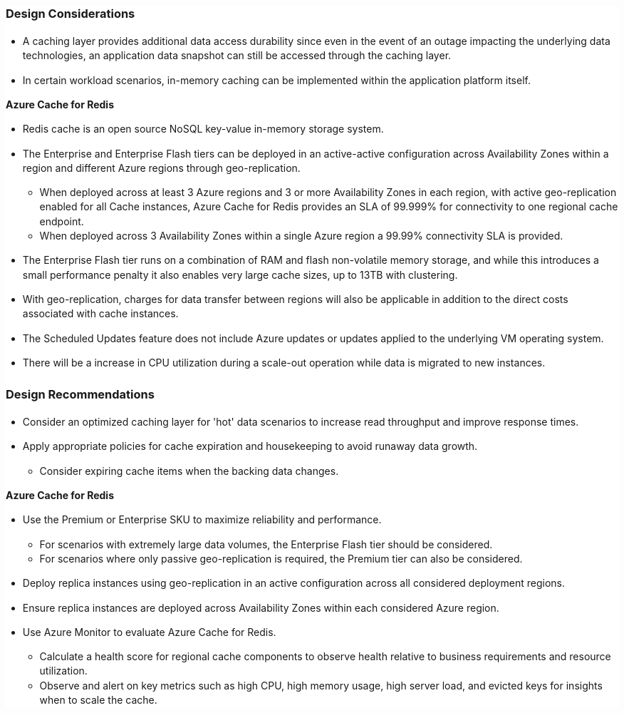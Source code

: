 ### Design Considerations

- A caching layer provides additional data access durability since even in the event of an outage impacting the underlying data technologies, an application data snapshot can still be accessed through the caching layer.

- In certain workload scenarios, in-memory caching can be implemented within the application platform itself.

**Azure Cache for Redis**

- Redis cache is an open source NoSQL key-value in-memory storage system.

- The Enterprise and Enterprise Flash tiers can be deployed in an active-active configuration across Availability Zones within a region and different Azure regions through geo-replication.
  - When deployed across at least 3 Azure regions and 3 or more Availability Zones in each region, with active geo-replication enabled for all Cache instances, Azure Cache for Redis provides an SLA of 99.999% for connectivity to one regional cache endpoint.
  - When deployed across 3 Availability Zones within a single Azure region a 99.99% connectivity SLA is provided.

- The Enterprise Flash tier runs on a combination of RAM and flash non-volatile memory storage, and while this introduces a small performance penalty it also enables very large cache sizes, up to 13TB with clustering.

- With geo-replication, charges for data transfer between regions will also be applicable in addition to the direct costs associated with cache instances.

- The Scheduled Updates feature does not include Azure updates or updates applied to the underlying VM operating system.

- There will be a increase in CPU utilization during a scale-out operation while data is migrated to new instances.

### Design Recommendations

- Consider an optimized caching layer for 'hot' data scenarios to increase read throughput and improve response times.

- Apply appropriate policies for cache expiration and housekeeping to avoid runaway data growth.
  - Consider expiring cache items when the backing data changes.

**Azure Cache for Redis**

- Use the Premium or Enterprise SKU to maximize reliability and performance.
  - For scenarios with extremely large data volumes, the Enterprise Flash tier should be considered.
  - For scenarios where only passive geo-replication is required, the Premium tier can also be considered.

- Deploy replica instances using geo-replication in an active configuration across all considered deployment regions.

- Ensure replica instances are deployed across Availability Zones within each considered Azure region.

- Use Azure Monitor to evaluate Azure Cache for Redis.
  - Calculate a health score for regional cache components to observe health relative to business requirements and resource utilization.
  - Observe and alert on key metrics such as high CPU, high memory usage, high server load, and evicted keys for insights when to scale the cache.
